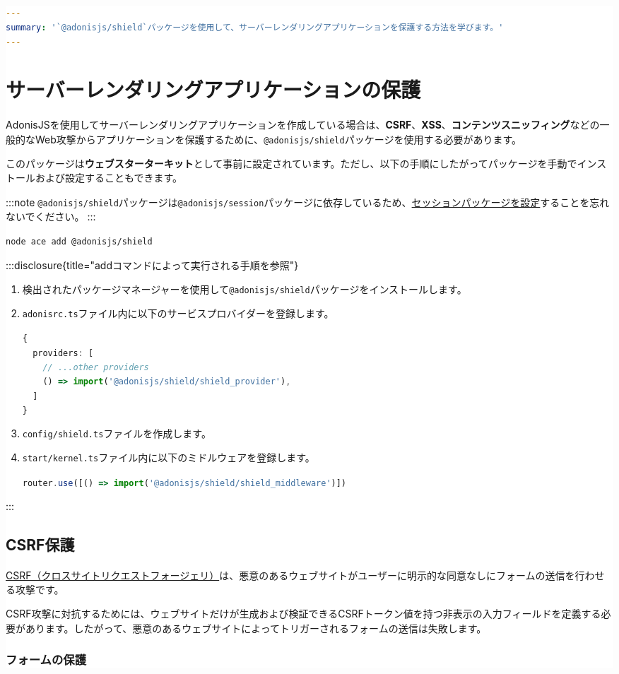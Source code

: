 ```yaml
---
summary: '`@adonisjs/shield`パッケージを使用して、サーバーレンダリングアプリケーションを保護する方法を学びます。'
---
```


# サーバーレンダリングアプリケーションの保護

AdonisJSを使用してサーバーレンダリングアプリケーションを作成している場合は、**CSRF**、**XSS**、**コンテンツスニッフィング**などの一般的なWeb攻撃からアプリケーションを保護するために、`@adonisjs/shield`パッケージを使用する必要があります。

このパッケージは**ウェブスターターキット**として事前に設定されています。ただし、以下の手順にしたがってパッケージを手動でインストールおよび設定することもできます。

:::note
`@adonisjs/shield`パッケージは`@adonisjs/session`パッケージに依存しているため、[セッションパッケージを設定](../basics/session.md)することを忘れないでください。
:::

```sh
node ace add @adonisjs/shield
```

:::disclosure{title="addコマンドによって実行される手順を参照"}

1. 検出されたパッケージマネージャーを使用して`@adonisjs/shield`パッケージをインストールします。

2. `adonisrc.ts`ファイル内に以下のサービスプロバイダーを登録します。

   ```ts
   {
     providers: [
       // ...other providers
       () => import('@adonisjs/shield/shield_provider'),
     ]
   }
   ```

3. `config/shield.ts`ファイルを作成します。

4. `start/kernel.ts`ファイル内に以下のミドルウェアを登録します。

   ```ts
   router.use([() => import('@adonisjs/shield/shield_middleware')])
   ```

:::

## CSRF保護

[CSRF（クロスサイトリクエストフォージェリ）](https://owasp.org/www-community/attacks/csrf)は、悪意のあるウェブサイトがユーザーに明示的な同意なしにフォームの送信を行わせる攻撃です。

CSRF攻撃に対抗するためには、ウェブサイトだけが生成および検証できるCSRFトークン値を持つ非表示の入力フィールドを定義する必要があります。したがって、悪意のあるウェブサイトによってトリガーされるフォームの送信は失敗します。

### フォームの保護
